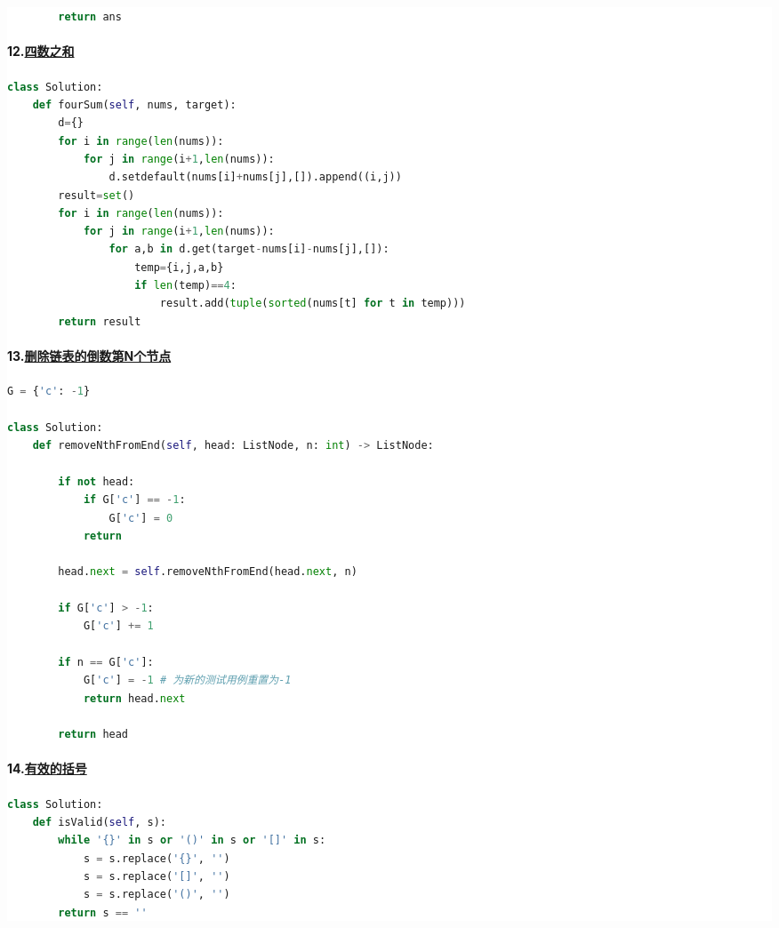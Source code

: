 ```python
        return ans

```

#### 12.[四数之和](https://leetcode-cn.com/problems/4sum/)

```python
class Solution:
    def fourSum(self, nums, target):
        d={}
        for i in range(len(nums)):
            for j in range(i+1,len(nums)):
                d.setdefault(nums[i]+nums[j],[]).append((i,j))
        result=set()
        for i in range(len(nums)):
            for j in range(i+1,len(nums)):
                for a,b in d.get(target-nums[i]-nums[j],[]):
                    temp={i,j,a,b}
                    if len(temp)==4:
                        result.add(tuple(sorted(nums[t] for t in temp)))
        return result
```

#### 13.[删除链表的倒数第N个节点](https://leetcode-cn.com/problems/remove-nth-node-from-end-of-list/)

```python
G = {'c': -1}

class Solution:
    def removeNthFromEnd(self, head: ListNode, n: int) -> ListNode:
        
        if not head:
            if G['c'] == -1:
                G['c'] = 0
            return

        head.next = self.removeNthFromEnd(head.next, n)

        if G['c'] > -1:
            G['c'] += 1

        if n == G['c']:
            G['c'] = -1 # 为新的测试用例重置为-1
            return head.next

        return head
```

#### 14.[有效的括号](https://leetcode-cn.com/problems/valid-parentheses/)

```python
class Solution:
    def isValid(self, s):
        while '{}' in s or '()' in s or '[]' in s:
            s = s.replace('{}', '')
            s = s.replace('[]', '')
            s = s.replace('()', '')
        return s == ''
```
